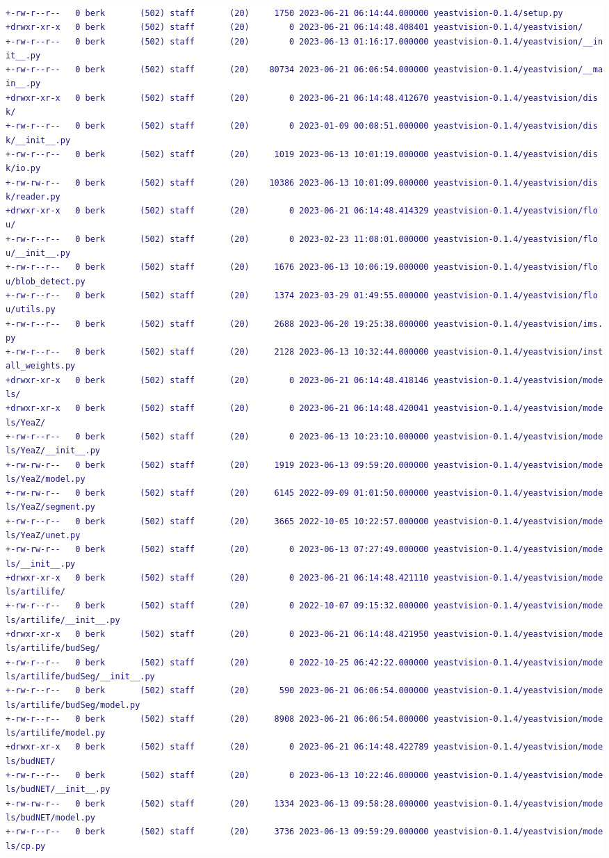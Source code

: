 ```diff
+-rw-r--r--   0 berk       (502) staff       (20)     1750 2023-06-21 06:14:44.000000 yeastvision-0.1.4/setup.py
+drwxr-xr-x   0 berk       (502) staff       (20)        0 2023-06-21 06:14:48.408401 yeastvision-0.1.4/yeastvision/
+-rw-r--r--   0 berk       (502) staff       (20)        0 2023-06-13 01:16:17.000000 yeastvision-0.1.4/yeastvision/__init__.py
+-rw-r--r--   0 berk       (502) staff       (20)    80734 2023-06-21 06:06:54.000000 yeastvision-0.1.4/yeastvision/__main__.py
+drwxr-xr-x   0 berk       (502) staff       (20)        0 2023-06-21 06:14:48.412670 yeastvision-0.1.4/yeastvision/disk/
+-rw-r--r--   0 berk       (502) staff       (20)        0 2023-01-09 00:08:51.000000 yeastvision-0.1.4/yeastvision/disk/__init__.py
+-rw-r--r--   0 berk       (502) staff       (20)     1019 2023-06-13 10:01:19.000000 yeastvision-0.1.4/yeastvision/disk/io.py
+-rw-rw-r--   0 berk       (502) staff       (20)    10386 2023-06-13 10:01:09.000000 yeastvision-0.1.4/yeastvision/disk/reader.py
+drwxr-xr-x   0 berk       (502) staff       (20)        0 2023-06-21 06:14:48.414329 yeastvision-0.1.4/yeastvision/flou/
+-rw-r--r--   0 berk       (502) staff       (20)        0 2023-02-23 11:08:01.000000 yeastvision-0.1.4/yeastvision/flou/__init__.py
+-rw-r--r--   0 berk       (502) staff       (20)     1676 2023-06-13 10:06:19.000000 yeastvision-0.1.4/yeastvision/flou/blob_detect.py
+-rw-r--r--   0 berk       (502) staff       (20)     1374 2023-03-29 01:49:55.000000 yeastvision-0.1.4/yeastvision/flou/utils.py
+-rw-r--r--   0 berk       (502) staff       (20)     2688 2023-06-20 19:25:38.000000 yeastvision-0.1.4/yeastvision/ims.py
+-rw-r--r--   0 berk       (502) staff       (20)     2128 2023-06-13 10:32:44.000000 yeastvision-0.1.4/yeastvision/install_weights.py
+drwxr-xr-x   0 berk       (502) staff       (20)        0 2023-06-21 06:14:48.418146 yeastvision-0.1.4/yeastvision/models/
+drwxr-xr-x   0 berk       (502) staff       (20)        0 2023-06-21 06:14:48.420041 yeastvision-0.1.4/yeastvision/models/YeaZ/
+-rw-r--r--   0 berk       (502) staff       (20)        0 2023-06-13 10:23:10.000000 yeastvision-0.1.4/yeastvision/models/YeaZ/__init__.py
+-rw-rw-r--   0 berk       (502) staff       (20)     1919 2023-06-13 09:59:20.000000 yeastvision-0.1.4/yeastvision/models/YeaZ/model.py
+-rw-rw-r--   0 berk       (502) staff       (20)     6145 2022-09-09 01:01:50.000000 yeastvision-0.1.4/yeastvision/models/YeaZ/segment.py
+-rw-r--r--   0 berk       (502) staff       (20)     3665 2022-10-05 10:22:57.000000 yeastvision-0.1.4/yeastvision/models/YeaZ/unet.py
+-rw-rw-r--   0 berk       (502) staff       (20)        0 2023-06-13 07:27:49.000000 yeastvision-0.1.4/yeastvision/models/__init__.py
+drwxr-xr-x   0 berk       (502) staff       (20)        0 2023-06-21 06:14:48.421110 yeastvision-0.1.4/yeastvision/models/artilife/
+-rw-r--r--   0 berk       (502) staff       (20)        0 2022-10-07 09:15:32.000000 yeastvision-0.1.4/yeastvision/models/artilife/__init__.py
+drwxr-xr-x   0 berk       (502) staff       (20)        0 2023-06-21 06:14:48.421950 yeastvision-0.1.4/yeastvision/models/artilife/budSeg/
+-rw-r--r--   0 berk       (502) staff       (20)        0 2022-10-25 06:42:22.000000 yeastvision-0.1.4/yeastvision/models/artilife/budSeg/__init__.py
+-rw-r--r--   0 berk       (502) staff       (20)      590 2023-06-21 06:06:54.000000 yeastvision-0.1.4/yeastvision/models/artilife/budSeg/model.py
+-rw-r--r--   0 berk       (502) staff       (20)     8908 2023-06-21 06:06:54.000000 yeastvision-0.1.4/yeastvision/models/artilife/model.py
+drwxr-xr-x   0 berk       (502) staff       (20)        0 2023-06-21 06:14:48.422789 yeastvision-0.1.4/yeastvision/models/budNET/
+-rw-r--r--   0 berk       (502) staff       (20)        0 2023-06-13 10:22:46.000000 yeastvision-0.1.4/yeastvision/models/budNET/__init__.py
+-rw-rw-r--   0 berk       (502) staff       (20)     1334 2023-06-13 09:58:28.000000 yeastvision-0.1.4/yeastvision/models/budNET/model.py
+-rw-r--r--   0 berk       (502) staff       (20)     3736 2023-06-13 09:59:29.000000 yeastvision-0.1.4/yeastvision/models/cp.py
```